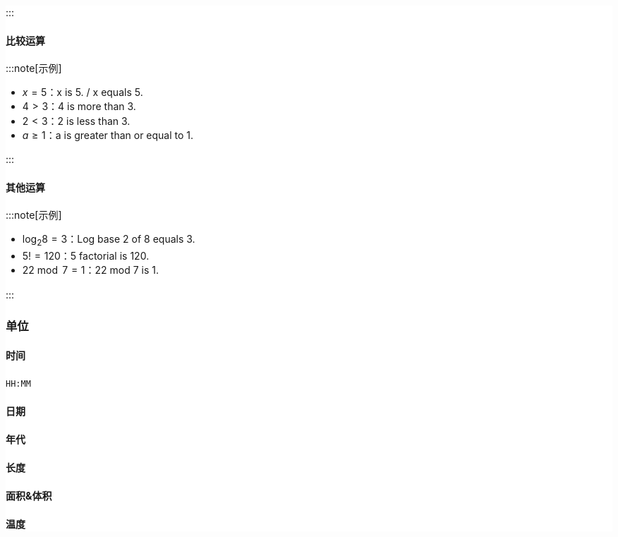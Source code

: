 :::

#### 比较运算

:::note\[示例]

- $x=5$：x is 5. / x equals 5.
- $4>3$：4 is more than 3.
- $2<3$：2 is less than 3.
- $a\ge 1$：a is greater than or equal to 1.

:::

#### 其他运算

:::note\[示例]

- $\log_2 8=3$：Log base 2 of 8 equals 3.
- $5!=120$：5 factorial is 120.
- $22\bmod 7=1$：22 mod 7 is 1.

:::

### 单位

#### 时间

`HH:MM`

#### 日期

#### 年代

#### 长度

#### 面积&体积

#### 温度
